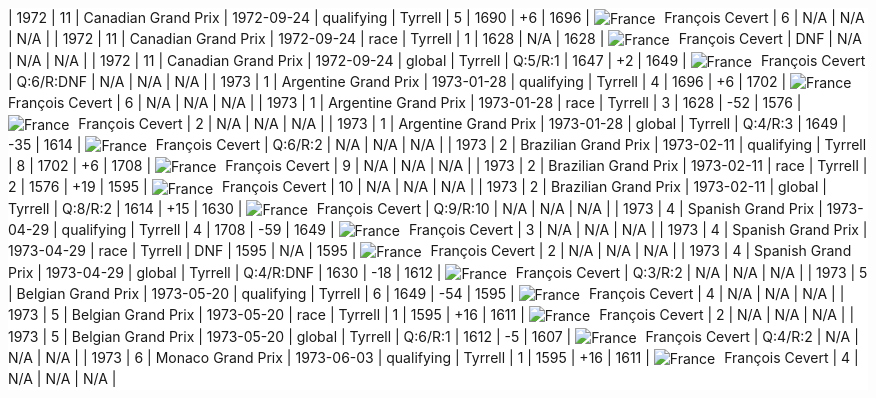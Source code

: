 | 1972 | 11 | Canadian Grand Prix | 1972-09-24 | qualifying | Tyrrell | 5 | 1690 | +6 | 1696 | <img src="https://upload.wikimedia.org/wikipedia/commons/c/c3/Flag_of_France.svg" alt="France" width="20" height="auto" style="vertical-align: middle; margin-right: 5px;" onerror="this.outerHTML='🇫🇷'; this.style.marginRight='5px';"/> François Cevert | 6 | N/A | N/A | N/A |
| 1972 | 11 | Canadian Grand Prix | 1972-09-24 | race | Tyrrell | 1 | 1628 | N/A | 1628 | <img src="https://upload.wikimedia.org/wikipedia/commons/c/c3/Flag_of_France.svg" alt="France" width="20" height="auto" style="vertical-align: middle; margin-right: 5px;" onerror="this.outerHTML='🇫🇷'; this.style.marginRight='5px';"/> François Cevert | DNF | N/A | N/A | N/A |
| 1972 | 11 | Canadian Grand Prix | 1972-09-24 | global | Tyrrell | Q:5/R:1 | 1647 | +2 | 1649 | <img src="https://upload.wikimedia.org/wikipedia/commons/c/c3/Flag_of_France.svg" alt="France" width="20" height="auto" style="vertical-align: middle; margin-right: 5px;" onerror="this.outerHTML='🇫🇷'; this.style.marginRight='5px';"/> François Cevert | Q:6/R:DNF | N/A | N/A | N/A |
| 1973 | 1 | Argentine Grand Prix | 1973-01-28 | qualifying | Tyrrell | 4 | 1696 | +6 | 1702 | <img src="https://upload.wikimedia.org/wikipedia/commons/c/c3/Flag_of_France.svg" alt="France" width="20" height="auto" style="vertical-align: middle; margin-right: 5px;" onerror="this.outerHTML='🇫🇷'; this.style.marginRight='5px';"/> François Cevert | 6 | N/A | N/A | N/A |
| 1973 | 1 | Argentine Grand Prix | 1973-01-28 | race | Tyrrell | 3 | 1628 | -52 | 1576 | <img src="https://upload.wikimedia.org/wikipedia/commons/c/c3/Flag_of_France.svg" alt="France" width="20" height="auto" style="vertical-align: middle; margin-right: 5px;" onerror="this.outerHTML='🇫🇷'; this.style.marginRight='5px';"/> François Cevert | 2 | N/A | N/A | N/A |
| 1973 | 1 | Argentine Grand Prix | 1973-01-28 | global | Tyrrell | Q:4/R:3 | 1649 | -35 | 1614 | <img src="https://upload.wikimedia.org/wikipedia/commons/c/c3/Flag_of_France.svg" alt="France" width="20" height="auto" style="vertical-align: middle; margin-right: 5px;" onerror="this.outerHTML='🇫🇷'; this.style.marginRight='5px';"/> François Cevert | Q:6/R:2 | N/A | N/A | N/A |
| 1973 | 2 | Brazilian Grand Prix | 1973-02-11 | qualifying | Tyrrell | 8 | 1702 | +6 | 1708 | <img src="https://upload.wikimedia.org/wikipedia/commons/c/c3/Flag_of_France.svg" alt="France" width="20" height="auto" style="vertical-align: middle; margin-right: 5px;" onerror="this.outerHTML='🇫🇷'; this.style.marginRight='5px';"/> François Cevert | 9 | N/A | N/A | N/A |
| 1973 | 2 | Brazilian Grand Prix | 1973-02-11 | race | Tyrrell | 2 | 1576 | +19 | 1595 | <img src="https://upload.wikimedia.org/wikipedia/commons/c/c3/Flag_of_France.svg" alt="France" width="20" height="auto" style="vertical-align: middle; margin-right: 5px;" onerror="this.outerHTML='🇫🇷'; this.style.marginRight='5px';"/> François Cevert | 10 | N/A | N/A | N/A |
| 1973 | 2 | Brazilian Grand Prix | 1973-02-11 | global | Tyrrell | Q:8/R:2 | 1614 | +15 | 1630 | <img src="https://upload.wikimedia.org/wikipedia/commons/c/c3/Flag_of_France.svg" alt="France" width="20" height="auto" style="vertical-align: middle; margin-right: 5px;" onerror="this.outerHTML='🇫🇷'; this.style.marginRight='5px';"/> François Cevert | Q:9/R:10 | N/A | N/A | N/A |
| 1973 | 4 | Spanish Grand Prix | 1973-04-29 | qualifying | Tyrrell | 4 | 1708 | -59 | 1649 | <img src="https://upload.wikimedia.org/wikipedia/commons/c/c3/Flag_of_France.svg" alt="France" width="20" height="auto" style="vertical-align: middle; margin-right: 5px;" onerror="this.outerHTML='🇫🇷'; this.style.marginRight='5px';"/> François Cevert | 3 | N/A | N/A | N/A |
| 1973 | 4 | Spanish Grand Prix | 1973-04-29 | race | Tyrrell | DNF | 1595 | N/A | 1595 | <img src="https://upload.wikimedia.org/wikipedia/commons/c/c3/Flag_of_France.svg" alt="France" width="20" height="auto" style="vertical-align: middle; margin-right: 5px;" onerror="this.outerHTML='🇫🇷'; this.style.marginRight='5px';"/> François Cevert | 2 | N/A | N/A | N/A |
| 1973 | 4 | Spanish Grand Prix | 1973-04-29 | global | Tyrrell | Q:4/R:DNF | 1630 | -18 | 1612 | <img src="https://upload.wikimedia.org/wikipedia/commons/c/c3/Flag_of_France.svg" alt="France" width="20" height="auto" style="vertical-align: middle; margin-right: 5px;" onerror="this.outerHTML='🇫🇷'; this.style.marginRight='5px';"/> François Cevert | Q:3/R:2 | N/A | N/A | N/A |
| 1973 | 5 | Belgian Grand Prix | 1973-05-20 | qualifying | Tyrrell | 6 | 1649 | -54 | 1595 | <img src="https://upload.wikimedia.org/wikipedia/commons/c/c3/Flag_of_France.svg" alt="France" width="20" height="auto" style="vertical-align: middle; margin-right: 5px;" onerror="this.outerHTML='🇫🇷'; this.style.marginRight='5px';"/> François Cevert | 4 | N/A | N/A | N/A |
| 1973 | 5 | Belgian Grand Prix | 1973-05-20 | race | Tyrrell | 1 | 1595 | +16 | 1611 | <img src="https://upload.wikimedia.org/wikipedia/commons/c/c3/Flag_of_France.svg" alt="France" width="20" height="auto" style="vertical-align: middle; margin-right: 5px;" onerror="this.outerHTML='🇫🇷'; this.style.marginRight='5px';"/> François Cevert | 2 | N/A | N/A | N/A |
| 1973 | 5 | Belgian Grand Prix | 1973-05-20 | global | Tyrrell | Q:6/R:1 | 1612 | -5 | 1607 | <img src="https://upload.wikimedia.org/wikipedia/commons/c/c3/Flag_of_France.svg" alt="France" width="20" height="auto" style="vertical-align: middle; margin-right: 5px;" onerror="this.outerHTML='🇫🇷'; this.style.marginRight='5px';"/> François Cevert | Q:4/R:2 | N/A | N/A | N/A |
| 1973 | 6 | Monaco Grand Prix | 1973-06-03 | qualifying | Tyrrell | 1 | 1595 | +16 | 1611 | <img src="https://upload.wikimedia.org/wikipedia/commons/c/c3/Flag_of_France.svg" alt="France" width="20" height="auto" style="vertical-align: middle; margin-right: 5px;" onerror="this.outerHTML='🇫🇷'; this.style.marginRight='5px';"/> François Cevert | 4 | N/A | N/A | N/A |